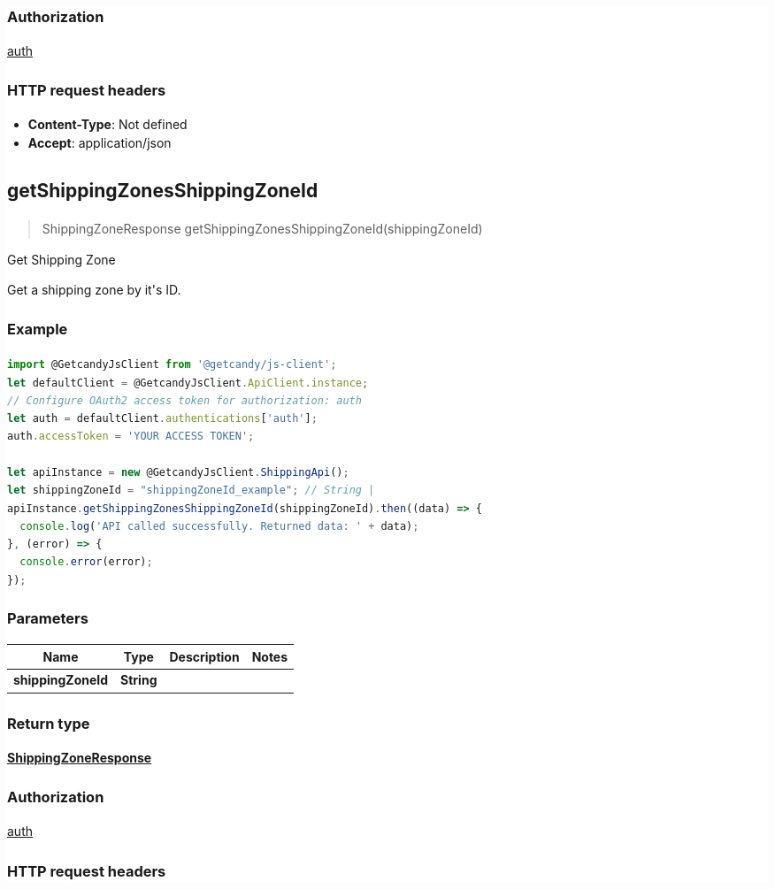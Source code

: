 ### Authorization

[auth](../README.md#auth)

### HTTP request headers

- **Content-Type**: Not defined
- **Accept**: application/json


## getShippingZonesShippingZoneId

> ShippingZoneResponse getShippingZonesShippingZoneId(shippingZoneId)

Get Shipping Zone

Get a shipping zone by it&#39;s ID.

### Example

```javascript
import @GetcandyJsClient from '@getcandy/js-client';
let defaultClient = @GetcandyJsClient.ApiClient.instance;
// Configure OAuth2 access token for authorization: auth
let auth = defaultClient.authentications['auth'];
auth.accessToken = 'YOUR ACCESS TOKEN';

let apiInstance = new @GetcandyJsClient.ShippingApi();
let shippingZoneId = "shippingZoneId_example"; // String | 
apiInstance.getShippingZonesShippingZoneId(shippingZoneId).then((data) => {
  console.log('API called successfully. Returned data: ' + data);
}, (error) => {
  console.error(error);
});

```

### Parameters


Name | Type | Description  | Notes
------------- | ------------- | ------------- | -------------
 **shippingZoneId** | **String**|  | 

### Return type

[**ShippingZoneResponse**](ShippingZoneResponse.md)

### Authorization

[auth](../README.md#auth)

### HTTP request headers
